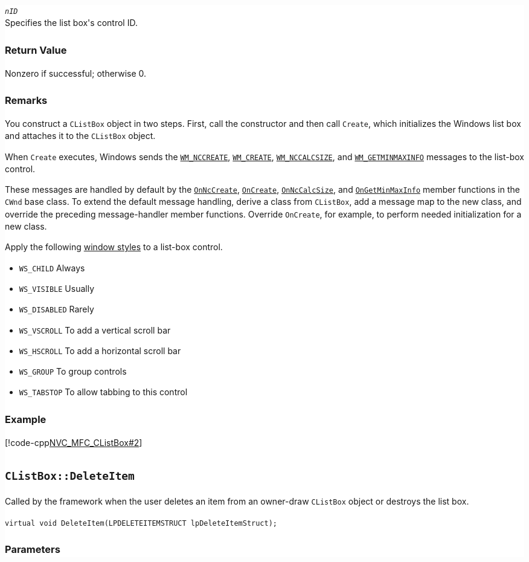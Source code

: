 *`nID`*<br/>
Specifies the list box's control ID.

### Return Value

Nonzero if successful; otherwise 0.

### Remarks

You construct a `CListBox` object in two steps. First, call the constructor and then call `Create`, which initializes the Windows list box and attaches it to the `CListBox` object.

When `Create` executes, Windows sends the [`WM_NCCREATE`](../../mfc/reference/cwnd-class.md#onnccreate), [`WM_CREATE`](../../mfc/reference/cwnd-class.md#oncreate), [`WM_NCCALCSIZE`](../../mfc/reference/cwnd-class.md#onnccalcsize), and [`WM_GETMINMAXINFO`](../../mfc/reference/cwnd-class.md#ongetminmaxinfo) messages to the list-box control.

These messages are handled by default by the [`OnNcCreate`](../../mfc/reference/cwnd-class.md#onnccreate), [`OnCreate`](../../mfc/reference/cwnd-class.md#oncreate), [`OnNcCalcSize`](../../mfc/reference/cwnd-class.md#onnccalcsize), and [`OnGetMinMaxInfo`](../../mfc/reference/cwnd-class.md#ongetminmaxinfo) member functions in the `CWnd` base class. To extend the default message handling, derive a class from `CListBox`, add a message map to the new class, and override the preceding message-handler member functions. Override `OnCreate`, for example, to perform needed initialization for a new class.

Apply the following [window styles](../../mfc/reference/styles-used-by-mfc.md#window-styles) to a list-box control.

- `WS_CHILD` Always

- `WS_VISIBLE` Usually

- `WS_DISABLED` Rarely

- `WS_VSCROLL` To add a vertical scroll bar

- `WS_HSCROLL` To add a horizontal scroll bar

- `WS_GROUP` To group controls

- `WS_TABSTOP` To allow tabbing to this control

### Example

[!code-cpp[NVC_MFC_CListBox#2](../../mfc/codesnippet/cpp/clistbox-class_5.cpp)]

## <a name="deleteitem"></a> `CListBox::DeleteItem`

Called by the framework when the user deletes an item from an owner-draw `CListBox` object or destroys the list box.

```
virtual void DeleteItem(LPDELETEITEMSTRUCT lpDeleteItemStruct);
```

### Parameters
